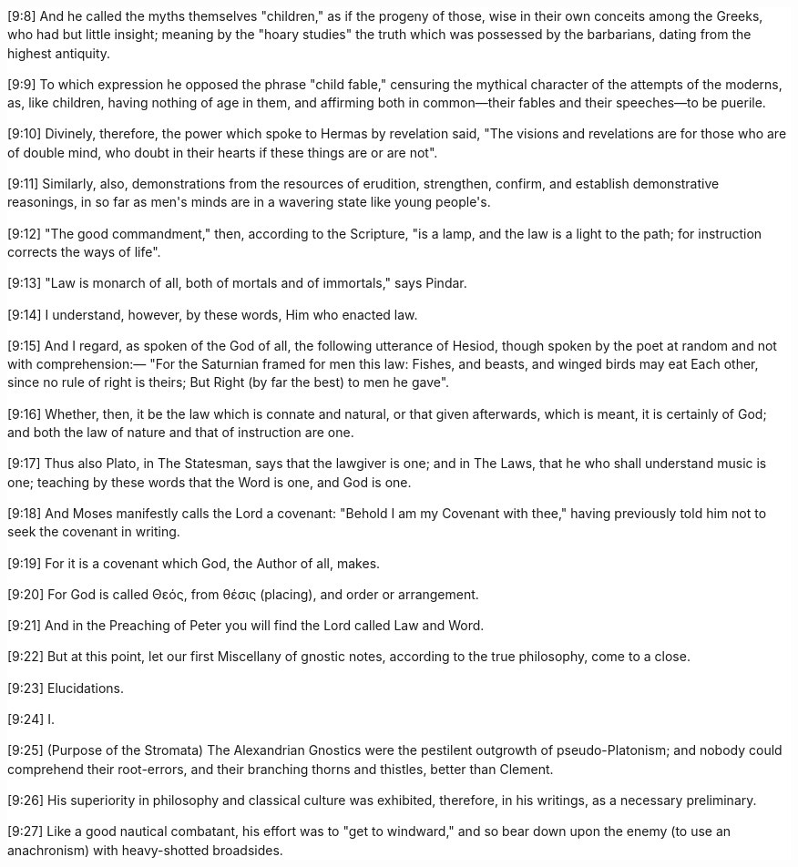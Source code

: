 [9:8] And he called the myths themselves "children," as if the progeny of those, wise in their own conceits among the Greeks, who had but little insight; meaning by the "hoary studies" the truth which was possessed by the barbarians, dating from the highest antiquity.

[9:9] To which expression he opposed the phrase "child fable," censuring the mythical character of the attempts of the moderns, as, like children, having nothing of age in them, and affirming both in common—their fables and their speeches—to be puerile.

[9:10] Divinely, therefore, the power which spoke to Hermas by revelation said, "The visions and revelations are for those who are of double mind, who doubt in their hearts if these things are or are not".

[9:11] Similarly, also, demonstrations from the resources of erudition, strengthen, confirm, and establish demonstrative reasonings, in so far as men's minds are in a wavering state like young people's.

[9:12] "The good commandment," then, according to the Scripture, "is a lamp, and the law is a light to the path; for instruction corrects the ways of life".

[9:13] "Law is monarch of all, both of mortals and of immortals," says Pindar.

[9:14] I understand, however, by these words, Him who enacted law.

[9:15] And I regard, as spoken of the God of all, the following utterance of Hesiod, though spoken by the poet at random and not with comprehension:—  "For the Saturnian framed for men this law: Fishes, and beasts, and winged birds may eat Each other, since no rule of right is theirs; But Right (by far the best) to men he gave".

[9:16] Whether, then, it be the law which is connate and natural, or that given afterwards, which is meant, it is certainly of God; and both the law of nature and that of instruction are one.

[9:17] Thus also Plato, in The Statesman, says that the lawgiver is one; and in The Laws, that he who shall understand music is one; teaching by these words that the Word is one, and God is one.

[9:18] And Moses manifestly calls the Lord a covenant: "Behold I am my Covenant with thee," having previously told him not to seek the covenant in writing.

[9:19] For it is a covenant which God, the Author of all, makes.

[9:20] For God is called Θεός, from θέσις (placing), and order or arrangement.

[9:21] And in the Preaching of Peter you will find the Lord called Law and Word.

[9:22] But at this point, let our first Miscellany of gnostic notes, according to the true philosophy, come to a close.

[9:23] Elucidations.

[9:24] I.

[9:25] (Purpose of the Stromata)  The Alexandrian Gnostics were the pestilent outgrowth of pseudo-Platonism; and nobody could comprehend their root-errors, and their branching thorns and thistles, better than Clement.

[9:26] His superiority in philosophy and classical culture was exhibited, therefore, in his writings, as a necessary preliminary.

[9:27] Like a good nautical combatant, his effort was to "get to windward," and so bear down upon the enemy (to use an anachronism) with heavy-shotted broadsides.
